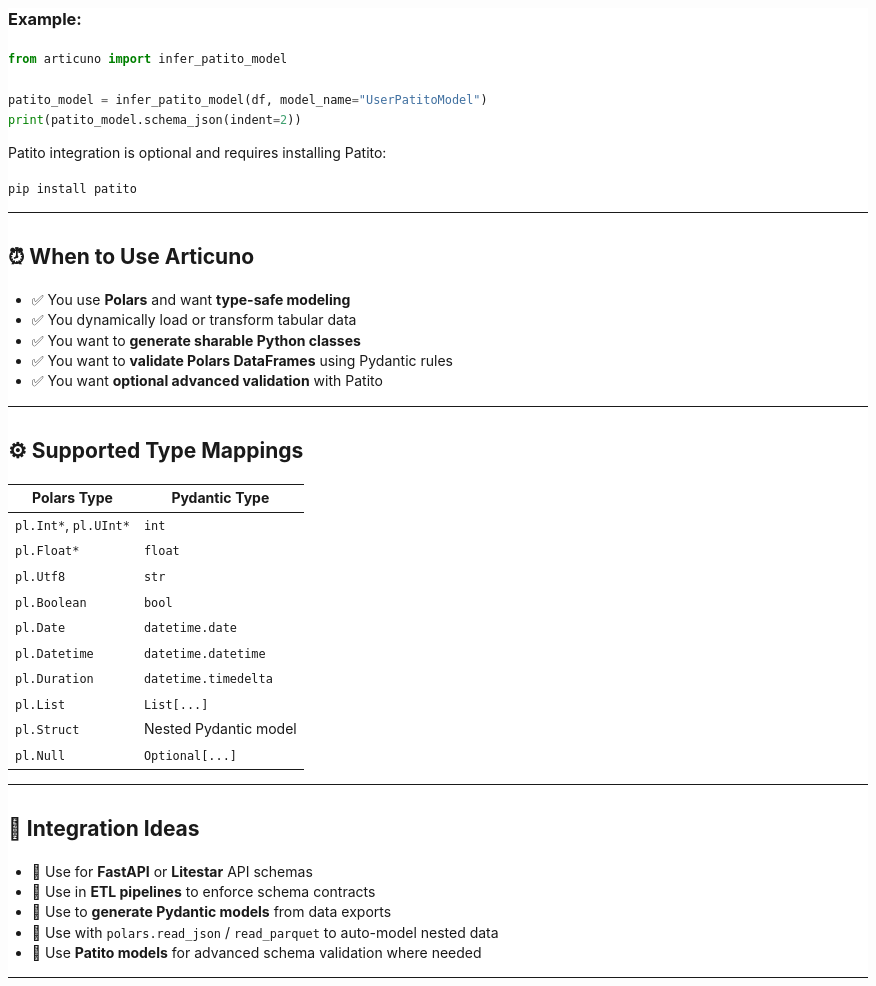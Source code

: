 ### Example:

```python
from articuno import infer_patito_model

patito_model = infer_patito_model(df, model_name="UserPatitoModel")
print(patito_model.schema_json(indent=2))
```

Patito integration is optional and requires installing Patito:

```bash
pip install patito
```

---

## ⏰ When to Use Articuno

- ✅ You use **Polars** and want **type-safe modeling**  
- ✅ You dynamically load or transform tabular data  
- ✅ You want to **generate sharable Python classes**  
- ✅ You want to **validate Polars DataFrames** using Pydantic rules  
- ✅ You want **optional advanced validation** with Patito  

---

## ⚙️ Supported Type Mappings

Polars Type | Pydantic Type
------------|---------------
`pl.Int*`, `pl.UInt*` | `int`  
`pl.Float*`           | `float`  
`pl.Utf8`             | `str`  
`pl.Boolean`          | `bool`  
`pl.Date`             | `datetime.date`  
`pl.Datetime`         | `datetime.datetime`  
`pl.Duration`         | `datetime.timedelta`  
`pl.List`             | `List[...]`  
`pl.Struct`           | Nested Pydantic model  
`pl.Null`             | `Optional[...]`  

---

## 🧩 Integration Ideas

- 🔐 Use for **FastAPI** or **Litestar** API schemas  
- 🧼 Use in **ETL pipelines** to enforce schema contracts  
- 📄 Use to **generate Pydantic models** from data exports  
- 🔀 Use with `polars.read_json` / `read_parquet` to auto-model nested data  
- 🦜 Use **Patito models** for advanced schema validation where needed  

---

